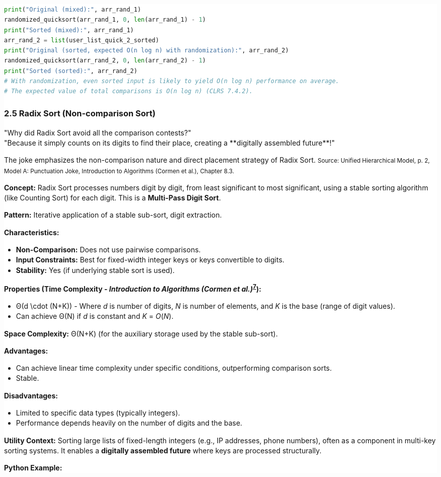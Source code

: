 ```python
print("Original (mixed):", arr_rand_1)
randomized_quicksort(arr_rand_1, 0, len(arr_rand_1) - 1)
print("Sorted (mixed):", arr_rand_1)
arr_rand_2 = list(user_list_quick_2_sorted)
print("Original (sorted, expected O(n log n) with randomization):", arr_rand_2)
randomized_quicksort(arr_rand_2, 0, len(arr_rand_2) - 1)
print("Sorted (sorted):", arr_rand_2)
# With randomization, even sorted input is likely to yield O(n log n) performance on average.
# The expected value of total comparisons is O(n log n) (CLRS 7.4.2).
```
<h3 id="radix-sort-non-comparison-sort">2.5 Radix Sort (Non-comparison Sort)</h3>
<p class="rhyme">"Why did Radix Sort avoid all the comparison contests?"<br/>"Because it simply counts on its digits to find their place, creating a **digitally assembled future**!"</p>
<p>The joke emphasizes the non-comparison nature and direct placement strategy of Radix Sort.
<small>Source: Unified Hierarchical Model, p. 2, Model A: Punctuation Joke, Introduction to Algorithms (Cormen et al.), Chapter 8.3.</small></p>
<p><strong>Concept:</strong> Radix Sort processes numbers digit by digit, from least significant to most significant, using a stable sorting algorithm (like Counting Sort) for each digit. This is a <strong>Multi-Pass Digit Sort</strong>.</p>
<p><strong>Pattern:</strong> Iterative application of a stable sub-sort, digit extraction.</p>
<p><strong>Characteristics:</strong></p>
<ul>
    <li><strong>Non-Comparison:</strong> Does not use pairwise comparisons.</li>
    <li><strong>Input Constraints:</strong> Best for fixed-width integer keys or keys convertible to digits.</li>
    <li><strong>Stability:</strong> Yes (if underlying stable sort is used).</li>
</ul>
<p><strong>Properties (Time Complexity - <em>Introduction to Algorithms (Cormen et al.)</em><sup class="footnote-ref"><a id="fnref7" href="#fn7">7</a></sup>):</strong></p>
<ul>
    <li><span class="math">&Theta;(d \cdot (N+K))</span> - Where <span class="math"><i>d</i></span> is number of digits, <span class="math"><i>N</i></span> is number of elements, and <span class="math"><i>K</i></span> is the base (range of digit values).</li>
    <li>Can achieve <span class="math">&Theta;(N)</span> if <span class="math"><i>d</i></span> is constant and <span class="math"><i>K</i> = <i>O</i>(<i>N</i>)</span>.</li>
</ul>
<p><strong>Space Complexity:</strong> <span class="math">&Theta;(N+K)</span> (for the auxiliary storage used by the stable sub-sort).</p>
<p><strong>Advantages:</strong></p>
<ul>
    <li>Can achieve linear time complexity under specific conditions, outperforming comparison sorts.</li>
    <li>Stable.</li>
</ul>
<p><strong>Disadvantages:</strong></p>
<ul>
    <li>Limited to specific data types (typically integers).</li>
    <li>Performance depends heavily on the number of digits and the base.</li>
</ul>
<p><strong>Utility Context:</strong> Sorting large lists of fixed-length integers (e.g., IP addresses, phone numbers), often as a component in multi-key sorting systems. It enables a <strong>digitally assembled future</strong> where keys are processed structurally.</p>
<p><strong>Python Example:</strong></p>

